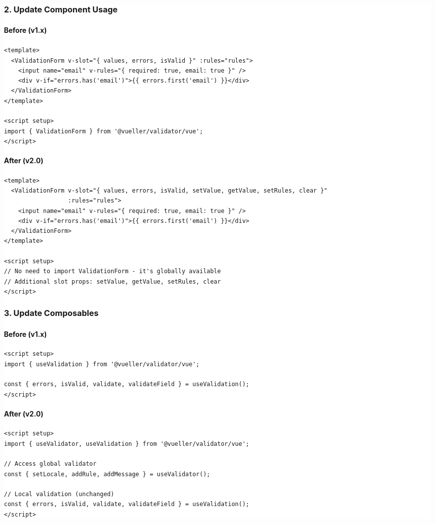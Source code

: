 ### 2. Update Component Usage

#### Before (v1.x)
```vue
<template>
  <ValidationForm v-slot="{ values, errors, isValid }" :rules="rules">
    <input name="email" v-rules="{ required: true, email: true }" />
    <div v-if="errors.has('email')">{{ errors.first('email') }}</div>
  </ValidationForm>
</template>

<script setup>
import { ValidationForm } from '@vueller/validator/vue';
</script>
```

#### After (v2.0)
```vue
<template>
  <ValidationForm v-slot="{ values, errors, isValid, setValue, getValue, setRules, clear }" 
                  :rules="rules">
    <input name="email" v-rules="{ required: true, email: true }" />
    <div v-if="errors.has('email')">{{ errors.first('email') }}</div>
  </ValidationForm>
</template>

<script setup>
// No need to import ValidationForm - it's globally available
// Additional slot props: setValue, getValue, setRules, clear
</script>
```

### 3. Update Composables

#### Before (v1.x)
```vue
<script setup>
import { useValidation } from '@vueller/validator/vue';

const { errors, isValid, validate, validateField } = useValidation();
</script>
```

#### After (v2.0)
```vue
<script setup>
import { useValidator, useValidation } from '@vueller/validator/vue';

// Access global validator
const { setLocale, addRule, addMessage } = useValidator();

// Local validation (unchanged)
const { errors, isValid, validate, validateField } = useValidation();
</script>
```
